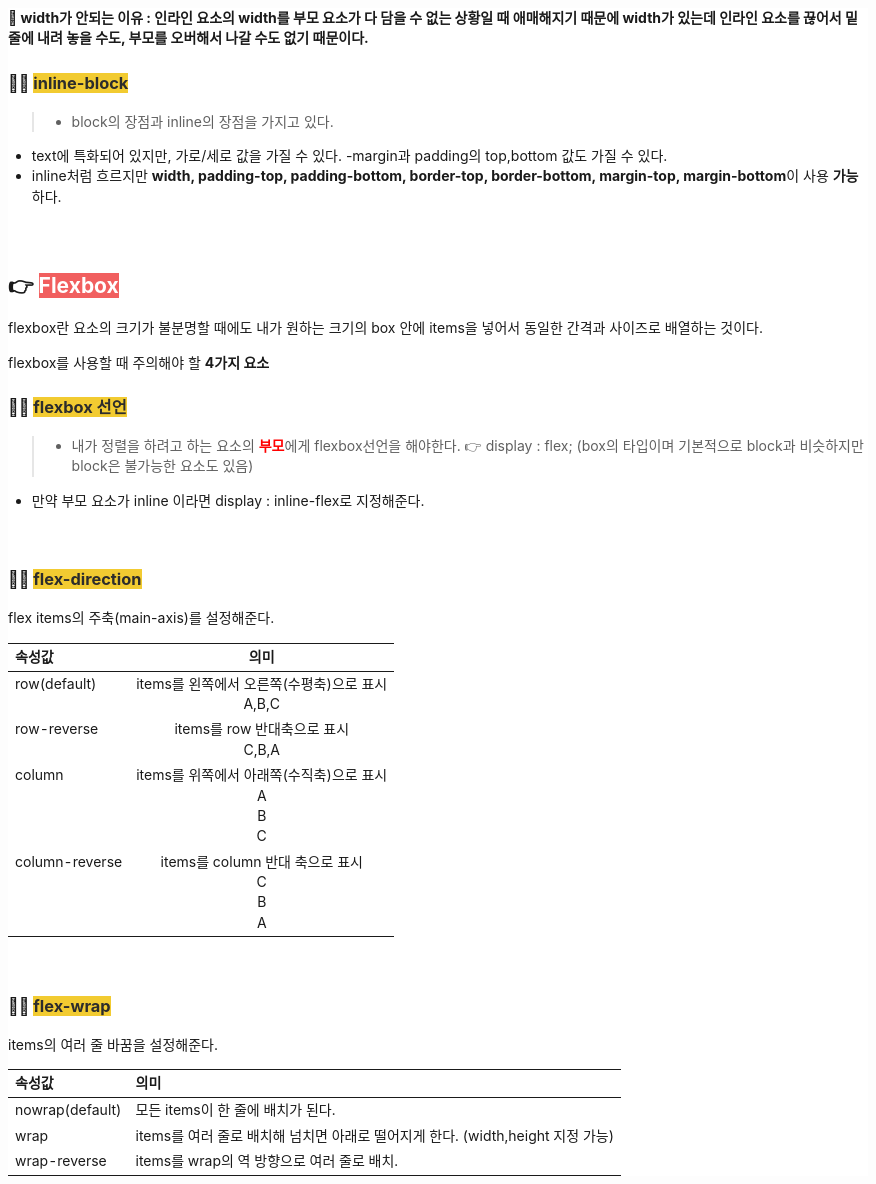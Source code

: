 #### 🧐 width가 안되는 이유 : 인라인 요소의 width를 부모 요소가 다 담을 수 없는 상황일 때 애매해지기 때문에 width가 있는데 인라인 요소를 끊어서 밑 줄에 내려 놓을 수도, 부모를 오버해서 나갈 수도 없기 때문이다.



### 💁‍♀️  <span style="background-color:#F2CB31; color:#2c2c2c;">inline-block</span>
> - block의 장점과 inline의 장점을 가지고 있다.
- text에 특화되어 있지만, 가로/세로 값을 가질 수 있다. 
-margin과 padding의 top,bottom 값도 가질 수 있다.
- inline처럼 흐르지만 **width, padding-top, padding-bottom, border-top, border-bottom, margin-top, margin-bottom**이 사용 **가능**하다.

<br>

## 👉 <span style="background-color:#F15F5F; color:#fff;">Flexbox</span>
flexbox란 요소의 크기가 불분명할 때에도 내가 원하는 크기의 box 안에 items을 넣어서 동일한 간격과 사이즈로 배열하는 것이다.

flexbox를 사용할 때 주의해야 할 **4가지 요소**

### 💁‍♀️  <span style="background-color:#F2CB31; color:#2c2c2c;">flexbox 선언</span>

> - 내가 정렬을 하려고 하는 요소의 <span style="color:red;">**부모**</span>에게 flexbox선언을 해야한다. 
👉 display : flex; (box의 타입이며 기본적으로 block과 비슷하지만 block은 불가능한 요소도 있음)
- 만약 부모 요소가 inline 이라면 display : inline-flex로 지정해준다.

<br>

### 💁‍♀️  <span style="background-color:#F2CB31; color:#2c2c2c;">flex-direction </span>
flex items의 주축(main-axis)를 설정해준다.

| 속성값 | 의미 | 
|:----------|:----------:|
| row(default) | items를 왼쪽에서 오른쪽(수평축)으로 표시 <br> A,B,C |
| row-reverse | items를 row 반대축으로 표시 <br> C,B,A |
| column | items를 위쪽에서 아래쪽(수직축)으로 표시 <br> A<br>B<br>C |
| column-reverse | items를 column 반대 축으로 표시 <br>C<br>B<br>A |

<br>

### 💁‍♀️  <span style="background-color:#F2CB31; color:#2c2c2c;">flex-wrap </span>
items의 여러 줄 바꿈을 설정해준다.

| 속성값 | 의미 | 
|:----------|:----------|
| nowrap(default) | 모든 items이 한 줄에 배치가 된다. |
| wrap | items를 여러 줄로 배치해 넘치면 아래로 떨어지게 한다. (width,height 지정 가능) |
| wrap-reverse | items를 wrap의 역 방향으로 여러 줄로 배치. |
